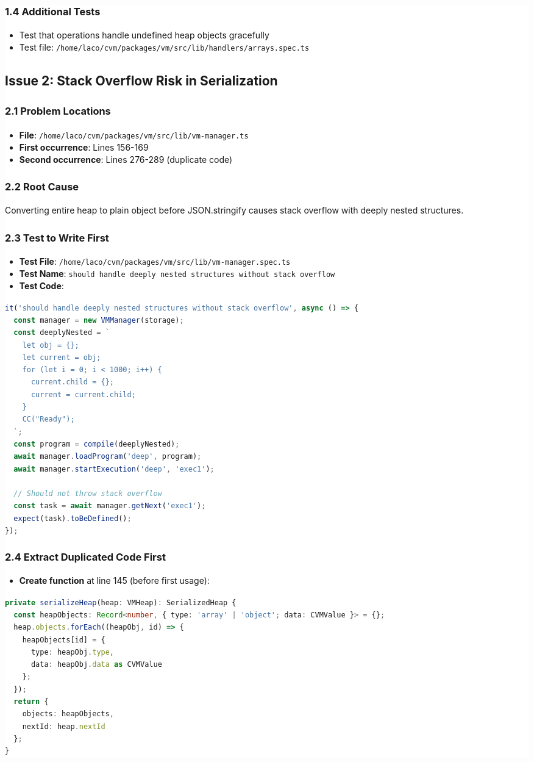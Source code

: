 ### 1.4 Additional Tests
- Test that operations handle undefined heap objects gracefully
- Test file: `/home/laco/cvm/packages/vm/src/lib/handlers/arrays.spec.ts`

## Issue 2: Stack Overflow Risk in Serialization

### 2.1 Problem Locations
- **File**: `/home/laco/cvm/packages/vm/src/lib/vm-manager.ts`
- **First occurrence**: Lines 156-169
- **Second occurrence**: Lines 276-289 (duplicate code)

### 2.2 Root Cause
Converting entire heap to plain object before JSON.stringify causes stack overflow with deeply nested structures.

### 2.3 Test to Write First
- **Test File**: `/home/laco/cvm/packages/vm/src/lib/vm-manager.spec.ts`
- **Test Name**: `should handle deeply nested structures without stack overflow`
- **Test Code**:
```typescript
it('should handle deeply nested structures without stack overflow', async () => {
  const manager = new VMManager(storage);
  const deeplyNested = `
    let obj = {};
    let current = obj;
    for (let i = 0; i < 1000; i++) {
      current.child = {};
      current = current.child;
    }
    CC("Ready");
  `;
  const program = compile(deeplyNested);
  await manager.loadProgram('deep', program);
  await manager.startExecution('deep', 'exec1');
  
  // Should not throw stack overflow
  const task = await manager.getNext('exec1');
  expect(task).toBeDefined();
});
```

### 2.4 Extract Duplicated Code First
- **Create function** at line 145 (before first usage):
```typescript
private serializeHeap(heap: VMHeap): SerializedHeap {
  const heapObjects: Record<number, { type: 'array' | 'object'; data: CVMValue }> = {};
  heap.objects.forEach((heapObj, id) => {
    heapObjects[id] = {
      type: heapObj.type,
      data: heapObj.data as CVMValue
    };
  });
  return {
    objects: heapObjects,
    nextId: heap.nextId
  };
}
```
